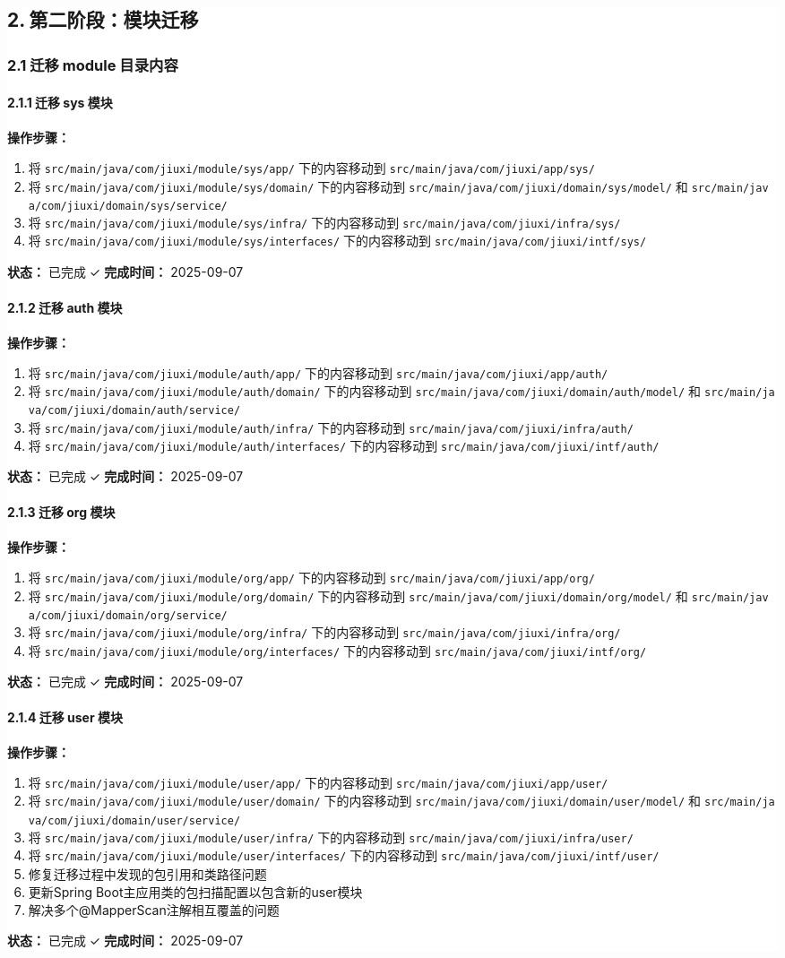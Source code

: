 ## 2. 第二阶段：模块迁移

### 2.1 迁移 module 目录内容

#### 2.1.1 迁移 sys 模块

**操作步骤：**
1. 将 `src/main/java/com/jiuxi/module/sys/app/` 下的内容移动到 `src/main/java/com/jiuxi/app/sys/`
2. 将 `src/main/java/com/jiuxi/module/sys/domain/` 下的内容移动到 `src/main/java/com/jiuxi/domain/sys/model/` 和 `src/main/java/com/jiuxi/domain/sys/service/`
3. 将 `src/main/java/com/jiuxi/module/sys/infra/` 下的内容移动到 `src/main/java/com/jiuxi/infra/sys/`
4. 将 `src/main/java/com/jiuxi/module/sys/interfaces/` 下的内容移动到 `src/main/java/com/jiuxi/intf/sys/`

**状态：** 已完成 ✓
**完成时间：** 2025-09-07

#### 2.1.2 迁移 auth 模块

**操作步骤：**
1. 将 `src/main/java/com/jiuxi/module/auth/app/` 下的内容移动到 `src/main/java/com/jiuxi/app/auth/`
2. 将 `src/main/java/com/jiuxi/module/auth/domain/` 下的内容移动到 `src/main/java/com/jiuxi/domain/auth/model/` 和 `src/main/java/com/jiuxi/domain/auth/service/`
3. 将 `src/main/java/com/jiuxi/module/auth/infra/` 下的内容移动到 `src/main/java/com/jiuxi/infra/auth/`
4. 将 `src/main/java/com/jiuxi/module/auth/interfaces/` 下的内容移动到 `src/main/java/com/jiuxi/intf/auth/`

**状态：** 已完成 ✓
**完成时间：** 2025-09-07

#### 2.1.3 迁移 org 模块

**操作步骤：**
1. 将 `src/main/java/com/jiuxi/module/org/app/` 下的内容移动到 `src/main/java/com/jiuxi/app/org/`
2. 将 `src/main/java/com/jiuxi/module/org/domain/` 下的内容移动到 `src/main/java/com/jiuxi/domain/org/model/` 和 `src/main/java/com/jiuxi/domain/org/service/`
3. 将 `src/main/java/com/jiuxi/module/org/infra/` 下的内容移动到 `src/main/java/com/jiuxi/infra/org/`
4. 将 `src/main/java/com/jiuxi/module/org/interfaces/` 下的内容移动到 `src/main/java/com/jiuxi/intf/org/`

**状态：** 已完成 ✓
**完成时间：** 2025-09-07

#### 2.1.4 迁移 user 模块

**操作步骤：**
1. 将 `src/main/java/com/jiuxi/module/user/app/` 下的内容移动到 `src/main/java/com/jiuxi/app/user/`
2. 将 `src/main/java/com/jiuxi/module/user/domain/` 下的内容移动到 `src/main/java/com/jiuxi/domain/user/model/` 和 `src/main/java/com/jiuxi/domain/user/service/`
3. 将 `src/main/java/com/jiuxi/module/user/infra/` 下的内容移动到 `src/main/java/com/jiuxi/infra/user/`
4. 将 `src/main/java/com/jiuxi/module/user/interfaces/` 下的内容移动到 `src/main/java/com/jiuxi/intf/user/`
5. 修复迁移过程中发现的包引用和类路径问题
6. 更新Spring Boot主应用类的包扫描配置以包含新的user模块
7. 解决多个@MapperScan注解相互覆盖的问题

**状态：** 已完成 ✓
**完成时间：** 2025-09-07
